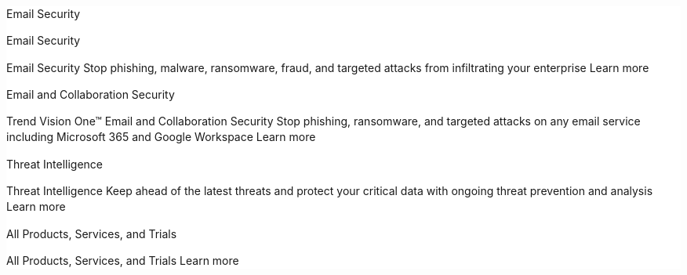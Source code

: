 








Email Security





Email Security





Email Security
Stop phishing, malware, ransomware, fraud, and targeted attacks from infiltrating your enterprise
Learn more








Email and Collaboration Security





Trend Vision One™
Email and Collaboration Security
Stop phishing, ransomware, and targeted attacks on any email service including Microsoft 365 and Google Workspace
Learn more











Threat Intelligence





Threat Intelligence
Keep ahead of the latest threats and protect your critical data with ongoing threat prevention and analysis
Learn more








All Products, Services, and Trials





All Products, Services, and Trials
Learn more
